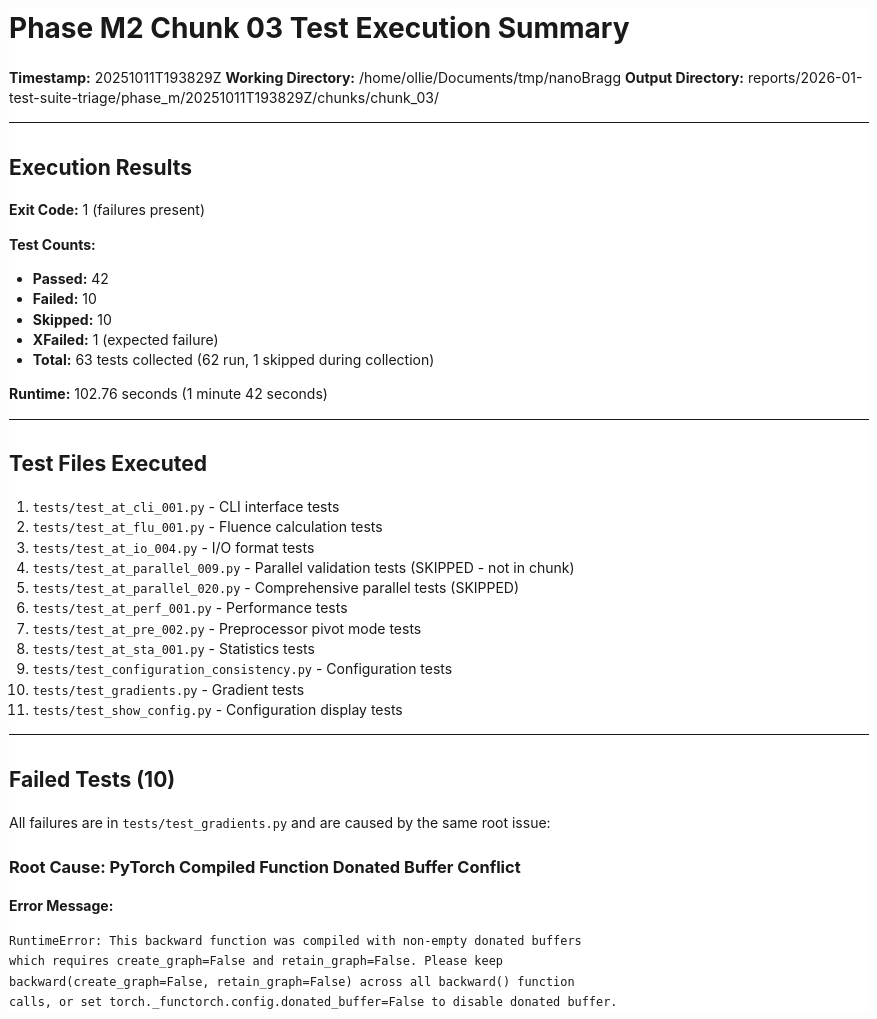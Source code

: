 # Phase M2 Chunk 03 Test Execution Summary

**Timestamp:** 20251011T193829Z
**Working Directory:** /home/ollie/Documents/tmp/nanoBragg
**Output Directory:** reports/2026-01-test-suite-triage/phase_m/20251011T193829Z/chunks/chunk_03/

---

## Execution Results

**Exit Code:** 1 (failures present)

**Test Counts:**
- **Passed:** 42
- **Failed:** 10
- **Skipped:** 10
- **XFailed:** 1 (expected failure)
- **Total:** 63 tests collected (62 run, 1 skipped during collection)

**Runtime:** 102.76 seconds (1 minute 42 seconds)

---

## Test Files Executed

1. `tests/test_at_cli_001.py` - CLI interface tests
2. `tests/test_at_flu_001.py` - Fluence calculation tests
3. `tests/test_at_io_004.py` - I/O format tests
4. `tests/test_at_parallel_009.py` - Parallel validation tests (SKIPPED - not in chunk)
5. `tests/test_at_parallel_020.py` - Comprehensive parallel tests (SKIPPED)
6. `tests/test_at_perf_001.py` - Performance tests
7. `tests/test_at_pre_002.py` - Preprocessor pivot mode tests
8. `tests/test_at_sta_001.py` - Statistics tests
9. `tests/test_configuration_consistency.py` - Configuration tests
10. `tests/test_gradients.py` - Gradient tests
11. `tests/test_show_config.py` - Configuration display tests

---

## Failed Tests (10)

All failures are in `tests/test_gradients.py` and are caused by the same root issue:

### Root Cause: PyTorch Compiled Function Donated Buffer Conflict

**Error Message:**
```
RuntimeError: This backward function was compiled with non-empty donated buffers
which requires create_graph=False and retain_graph=False. Please keep
backward(create_graph=False, retain_graph=False) across all backward() function
calls, or set torch._functorch.config.donated_buffer=False to disable donated buffer.
```
